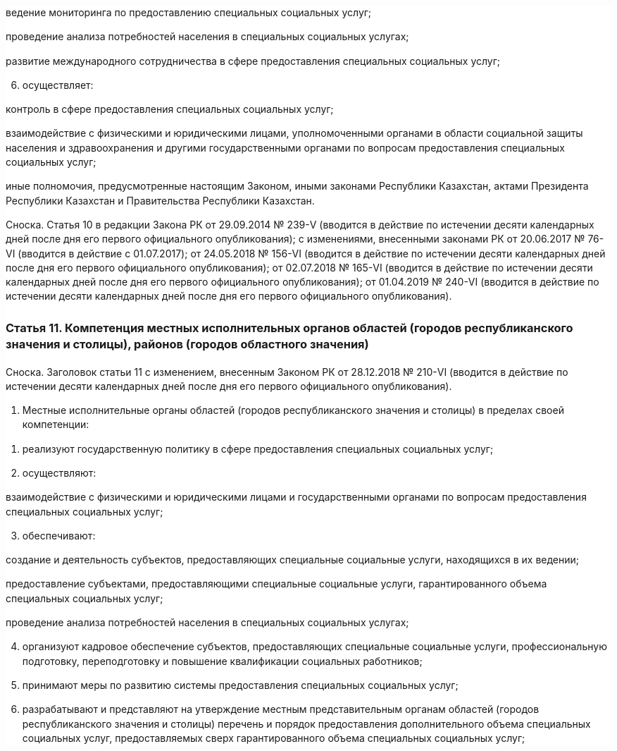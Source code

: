 ведение мониторинга по предоставлению специальных социальных услуг;

проведение анализа потребностей населения в специальных социальных услугах;

развитие международного сотрудничества в сфере предоставления специальных социальных услуг;

6) осуществляет:

контроль в сфере предоставления специальных социальных услуг;

взаимодействие с физическими и юридическими лицами, уполномоченными органами в области социальной защиты населения и здравоохранения и другими государственными органами по вопросам предоставления специальных социальных услуг;

иные полномочия, предусмотренные настоящим Законом, иными законами Республики Казахстан, актами Президента Республики Казахстан и Правительства Республики Казахстан.

Сноска. Статья 10 в редакции Закона РК от 29.09.2014 № 239-V (вводится в действие по истечении десяти календарных дней после дня его первого официального опубликования); с изменениями, внесенными законами РК от 20.06.2017 № 76-VI (вводится в действие с 01.07.2017); от 24.05.2018 № 156-VI (вводится в действие по истечении десяти календарных дней после дня его первого официального опубликования); от 02.07.2018 № 165-VІ (вводится в действие по истечении десяти календарных дней после дня его первого официального опубликования); от 01.04.2019 № 240-VІ (вводится в действие по истечении десяти календарных дней после дня его первого официального опубликования).

### Статья 11. Компетенция местных исполнительных органов областей (городов республиканского значения и столицы), районов (городов областного значения)

Сноска. Заголовок статьи 11 с изменением, внесенным Законом РК от 28.12.2018 № 210-VІ (вводится в действие по истечении десяти календарных дней после дня его первого официального опубликования).

1. Местные исполнительные органы областей (городов республиканского значения и столицы) в пределах своей компетенции:

1) реализуют государственную политику в сфере предоставления специальных социальных услуг;

2) осуществляют:

взаимодействие с физическими и юридическими лицами и государственными органами по вопросам предоставления специальных социальных услуг;

3) обеспечивают:

создание и деятельность субъектов, предоставляющих специальные социальные услуги, находящихся в их ведении;

предоставление субъектами, предоставляющими специальные социальные услуги, гарантированного объема специальных социальных услуг;

проведение анализа потребностей населения в специальных социальных услугах;

4) организуют кадровое обеспечение субъектов, предоставляющих специальные социальные услуги, профессиональную подготовку, переподготовку и повышение квалификации социальных работников;

5) принимают меры по развитию системы предоставления специальных социальных услуг;

6) разрабатывают и представляют на утверждение местным представительным органам областей (городов республиканского значения и столицы) перечень и порядок предоставления дополнительного объема специальных социальных услуг, предоставляемых сверх гарантированного объема специальных социальных услуг;
